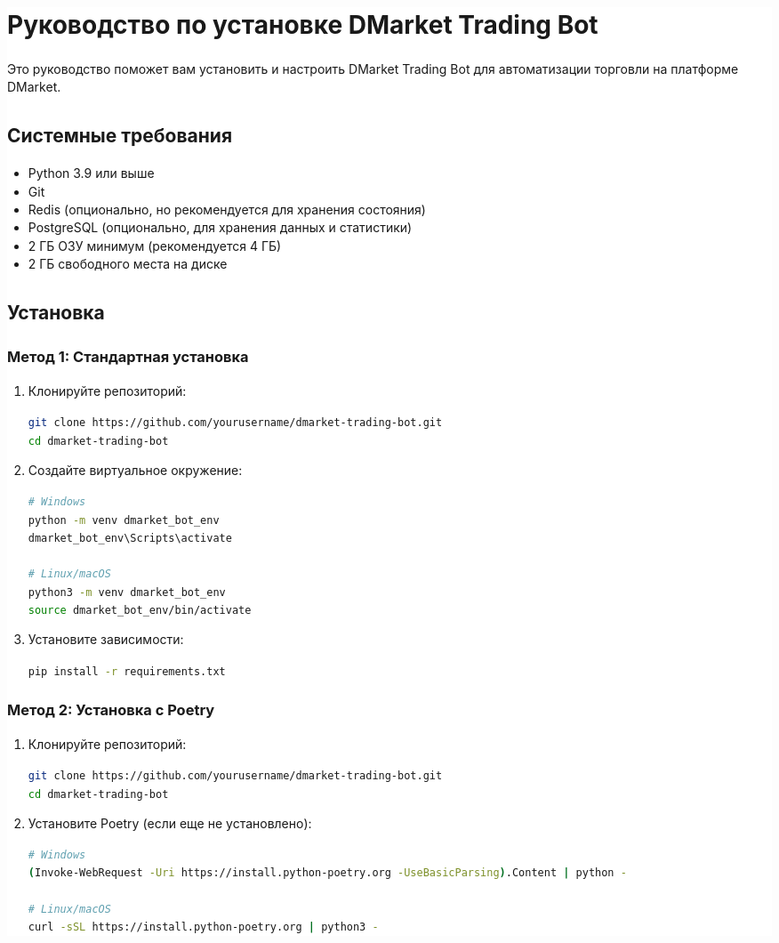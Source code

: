 # Руководство по установке DMarket Trading Bot

Это руководство поможет вам установить и настроить DMarket Trading Bot для автоматизации торговли на платформе DMarket.

## Системные требования

- Python 3.9 или выше
- Git
- Redis (опционально, но рекомендуется для хранения состояния)
- PostgreSQL (опционально, для хранения данных и статистики)
- 2 ГБ ОЗУ минимум (рекомендуется 4 ГБ)
- 2 ГБ свободного места на диске

## Установка

### Метод 1: Стандартная установка

1. Клонируйте репозиторий:
   ```bash
   git clone https://github.com/yourusername/dmarket-trading-bot.git
   cd dmarket-trading-bot
   ```

2. Создайте виртуальное окружение:
   ```bash
   # Windows
   python -m venv dmarket_bot_env
   dmarket_bot_env\Scripts\activate

   # Linux/macOS
   python3 -m venv dmarket_bot_env
   source dmarket_bot_env/bin/activate
   ```

3. Установите зависимости:
   ```bash
   pip install -r requirements.txt
   ```

### Метод 2: Установка с Poetry

1. Клонируйте репозиторий:
   ```bash
   git clone https://github.com/yourusername/dmarket-trading-bot.git
   cd dmarket-trading-bot
   ```

2. Установите Poetry (если еще не установлено):
   ```bash
   # Windows
   (Invoke-WebRequest -Uri https://install.python-poetry.org -UseBasicParsing).Content | python -

   # Linux/macOS
   curl -sSL https://install.python-poetry.org | python3 -
   ```
